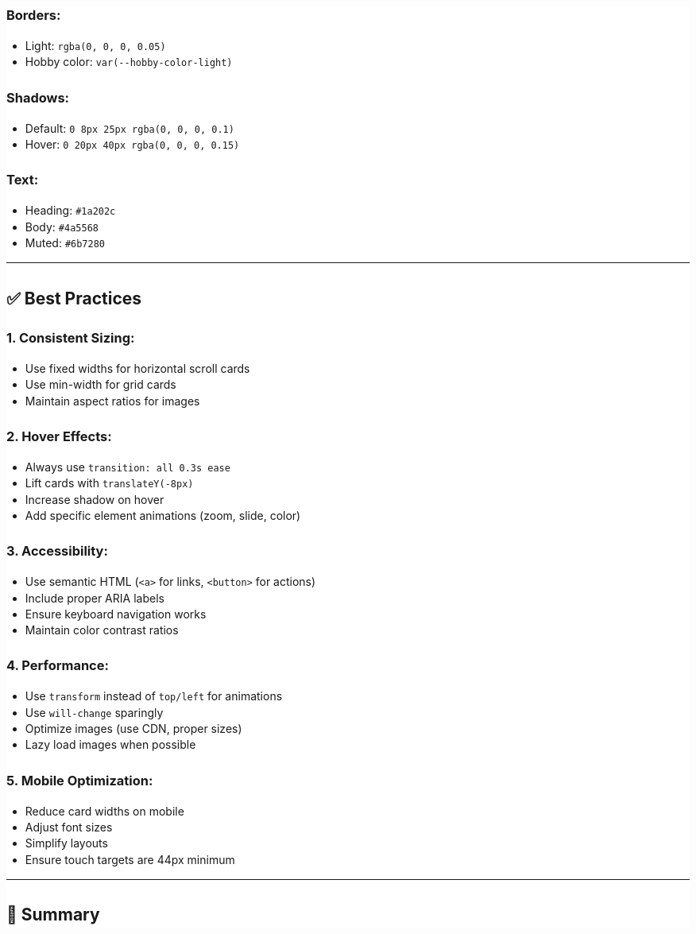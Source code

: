 ### **Borders**:
- Light: `rgba(0, 0, 0, 0.05)`
- Hobby color: `var(--hobby-color-light)`

### **Shadows**:
- Default: `0 8px 25px rgba(0, 0, 0, 0.1)`
- Hover: `0 20px 40px rgba(0, 0, 0, 0.15)`

### **Text**:
- Heading: `#1a202c`
- Body: `#4a5568`
- Muted: `#6b7280`

---

## ✅ **Best Practices**

### **1. Consistent Sizing**:
- Use fixed widths for horizontal scroll cards
- Use min-width for grid cards
- Maintain aspect ratios for images

### **2. Hover Effects**:
- Always use `transition: all 0.3s ease`
- Lift cards with `translateY(-8px)`
- Increase shadow on hover
- Add specific element animations (zoom, slide, color)

### **3. Accessibility**:
- Use semantic HTML (`<a>` for links, `<button>` for actions)
- Include proper ARIA labels
- Ensure keyboard navigation works
- Maintain color contrast ratios

### **4. Performance**:
- Use `transform` instead of `top/left` for animations
- Use `will-change` sparingly
- Optimize images (use CDN, proper sizes)
- Lazy load images when possible

### **5. Mobile Optimization**:
- Reduce card widths on mobile
- Adjust font sizes
- Simplify layouts
- Ensure touch targets are 44px minimum

---

## 🎯 **Summary**
